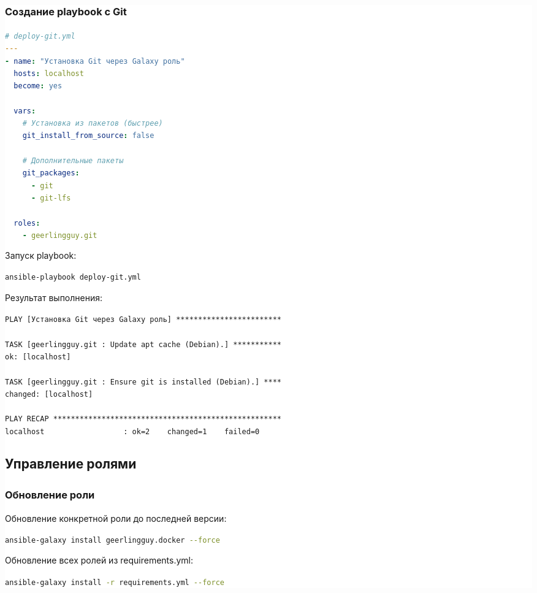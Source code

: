 ### Создание playbook с Git

```yaml
# deploy-git.yml
---
- name: "Установка Git через Galaxy роль"
  hosts: localhost
  become: yes
  
  vars:
    # Установка из пакетов (быстрее)
    git_install_from_source: false
    
    # Дополнительные пакеты
    git_packages:
      - git
      - git-lfs
  
  roles:
    - geerlingguy.git
```

Запуск playbook:
```bash
ansible-playbook deploy-git.yml
```

Результат выполнения:
```
PLAY [Установка Git через Galaxy роль] ************************

TASK [geerlingguy.git : Update apt cache (Debian).] ***********
ok: [localhost]

TASK [geerlingguy.git : Ensure git is installed (Debian).] ****
changed: [localhost]

PLAY RECAP ****************************************************
localhost                  : ok=2    changed=1    failed=0
```

## Управление ролями

### Обновление роли

Обновление конкретной роли до последней версии:
```bash
ansible-galaxy install geerlingguy.docker --force
```

Обновление всех ролей из requirements.yml:
```bash
ansible-galaxy install -r requirements.yml --force
```

